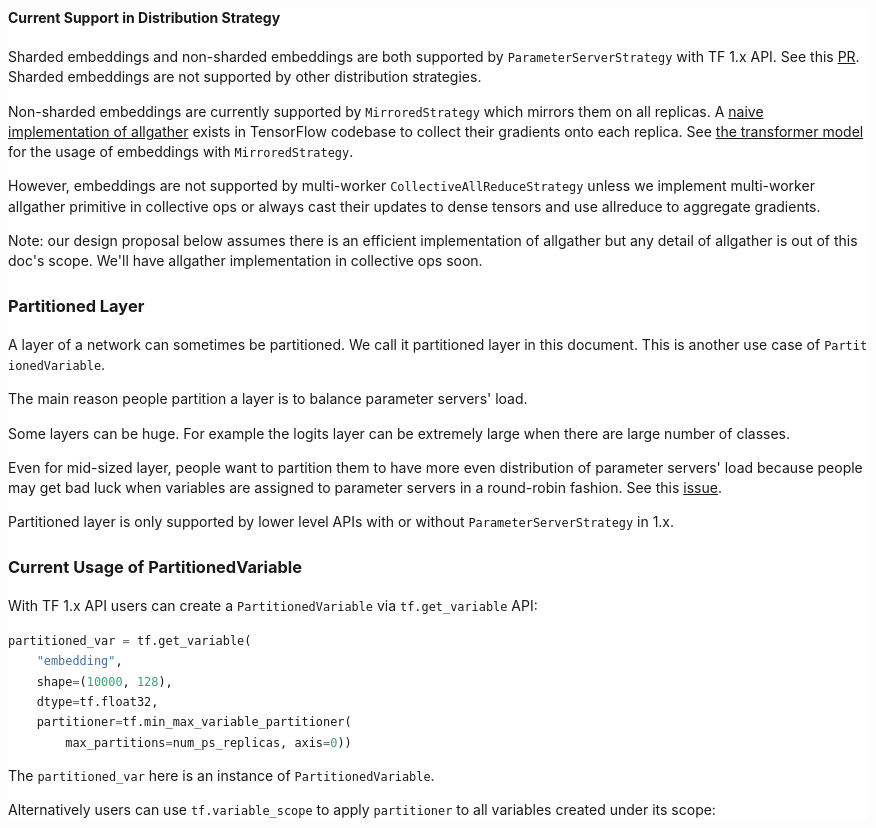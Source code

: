 
#### Current Support in Distribution Strategy


Sharded embeddings and non-sharded embeddings are both supported by `ParameterServerStrategy` with TF 1.x API. See this [PR](https://github.com/tensorflow/tensorflow/pull/23254). Sharded embeddings are not supported by other distribution strategies.

Non-sharded embeddings are currently supported by `MirroredStrategy` which mirrors them on all replicas. A [naive implementation of allgather](https://github.com/tensorflow/tensorflow/blob/master/tensorflow/python/distribute/cross_device_utils.py#L648) exists in TensorFlow codebase to collect their gradients onto each replica. See [the transformer model](https://github.com/tensorflow/models/tree/master/official/transformer) for the usage of embeddings with `MirroredStrategy`.

However, embeddings are not supported by multi-worker `CollectiveAllReduceStrategy` unless we implement multi-worker allgather primitive in collective ops or always cast their updates to dense tensors and use allreduce to aggregate gradients.

Note: our design proposal below assumes there is an efficient implementation of allgather but any detail of allgather is out of this doc's scope. We'll have allgather implementation in collective ops soon.


### Partitioned Layer


A layer of a network can sometimes be partitioned. We call it partitioned layer in this document. This is another use case of `PartitionedVariable`.

The main reason people partition a layer is to balance parameter servers' load.

Some layers can be huge. For example the logits layer can be extremely large when there are large number of classes.

Even for mid-sized layer, people want to partition them to have more even distribution of parameter servers' load because people may get bad luck when variables are assigned to parameter servers in a round-robin fashion. See this [issue](https://github.com/tensorflow/tensorflow/issues/24953).

Partitioned layer is only supported by lower level APIs with or without `ParameterServerStrategy` in 1.x.


### Current Usage of PartitionedVariable


With TF 1.x API users can create a `PartitionedVariable` via `tf.get_variable` API:

```python
partitioned_var = tf.get_variable(
    "embedding",
    shape=(10000, 128),
    dtype=tf.float32,
    partitioner=tf.min_max_variable_partitioner(
        max_partitions=num_ps_replicas, axis=0))
```

The `partitioned_var` here is an instance of `PartitionedVariable`.

Alternatively users can use `tf.variable_scope` to apply `partitioner` to all variables created under its scope:
